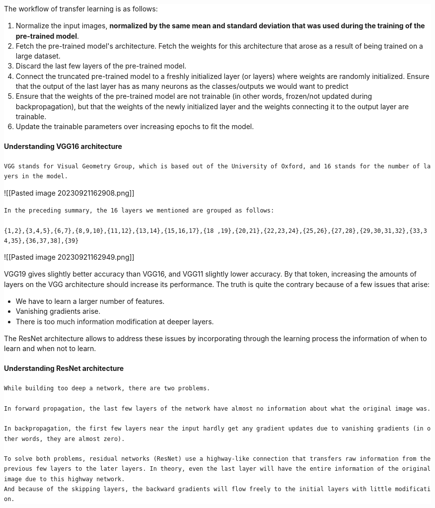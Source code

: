The workflow of transfer learning is as follows:

1. Normalize the input images, **normalized by the same mean and standard deviation that was used during the training of the pre-trained model**. 
2. Fetch the pre-trained model's architecture. Fetch the weights for this architecture that arose as a result of being trained on a large dataset. 
3. Discard the last few layers of the pre-trained model. 
4. Connect the truncated pre-trained model to a freshly initialized layer (or layers) where weights are randomly initialized. Ensure that the output of the last layer has as many neurons as the classes/outputs we would want to predict 
5. Ensure that the weights of the pre-trained model are not trainable (in other words, frozen/not updated during backpropagation), but that the weights of the newly initialized layer and the weights connecting it to the output layer are trainable.
6. Update the trainable parameters over increasing epochs to fit the model.

#### Understanding VGG16 architecture

```
VGG stands for Visual Geometry Group, which is based out of the University of Oxford, and 16 stands for the number of layers in the model.
```

![[Pasted image 20230921162908.png]]

```
In the preceding summary, the 16 layers we mentioned are grouped as follows:

{1,2},{3,4,5},{6,7},{8,9,10},{11,12},{13,14},{15,16,17},{18 ,19},{20,21},{22,23,24},{25,26},{27,28},{29,30,31,32},{33,3 4,35},{36,37,38],{39}
```

![[Pasted image 20230921162949.png]]

VGG19 gives slightly better accuracy than VGG16, and VGG11 slightly lower accuracy. By that token, increasing the amounts of layers on the VGG architecture should increase its performance. The truth is quite the contrary because of a few issues that arise:
- We have to learn a larger number of features. 
- Vanishing gradients arise. 
- There is too much information modification at deeper layers.

The ResNet architecture allows to address these issues by incorporating through the learning process the information of when to learn and when not to learn.

#### Understanding ResNet architecture

```
While building too deep a network, there are two problems. 

In forward propagation, the last few layers of the network have almost no information about what the original image was. 

In backpropagation, the first few layers near the input hardly get any gradient updates due to vanishing gradients (in other words, they are almost zero). 

To solve both problems, residual networks (ResNet) use a highway-like connection that transfers raw information from the previous few layers to the later layers. In theory, even the last layer will have the entire information of the original image due to this highway network.
And because of the skipping layers, the backward gradients will flow freely to the initial layers with little modification.
```
